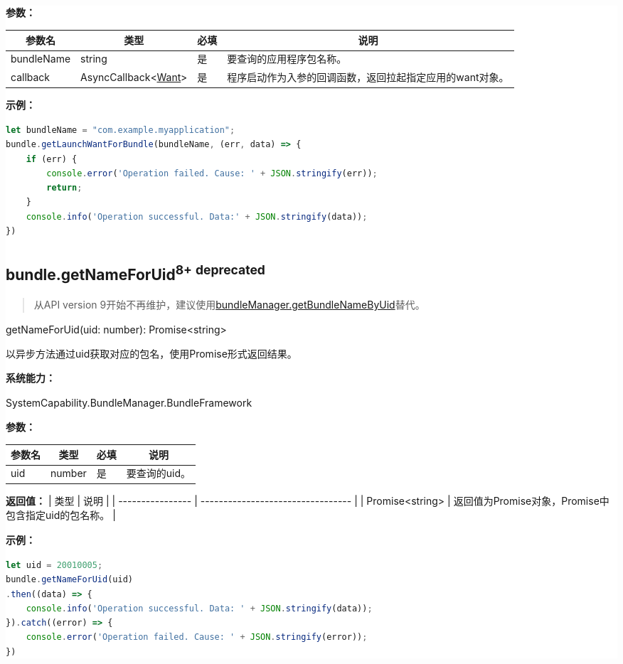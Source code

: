 **参数：**

| 参数名     | 类型                                                | 必填 | 说明                                                     |
| ---------- | --------------------------------------------------- | ---- | -------------------------------------------------------- |
| bundleName | string                                              | 是   | 要查询的应用程序包名称。                                 |
| callback   | AsyncCallback\<[Want](js-apis-application-want.md)> | 是   | 程序启动作为入参的回调函数，返回拉起指定应用的want对象。 |

**示例：**

```ts
let bundleName = "com.example.myapplication";
bundle.getLaunchWantForBundle(bundleName, (err, data) => {
    if (err) {
        console.error('Operation failed. Cause: ' + JSON.stringify(err));
        return;
    }
    console.info('Operation successful. Data:' + JSON.stringify(data));
})
```


## bundle.getNameForUid<sup>8+</sup> <sup>deprecated<sup>

> 从API version 9开始不再维护，建议使用[bundleManager.getBundleNameByUid](js-apis-bundleManager.md#bundlemanagergetbundlenamebyuid)替代。

getNameForUid(uid: number): Promise\<string>

以异步方法通过uid获取对应的包名，使用Promise形式返回结果。

**系统能力：**

SystemCapability.BundleManager.BundleFramework

**参数：**

| 参数名 | 类型   | 必填 | 说明          |
| ------ | ------ | ---- | ------------- |
| uid    | number | 是   | 要查询的uid。 |

**返回值：**
| 类型               | 说明                                |
| ---------------- | --------------------------------- |
| Promise\<string> | 返回值为Promise对象，Promise中包含指定uid的包名称。 |

**示例：**

```ts
let uid = 20010005;
bundle.getNameForUid(uid)
.then((data) => {
    console.info('Operation successful. Data: ' + JSON.stringify(data));
}).catch((error) => {
    console.error('Operation failed. Cause: ' + JSON.stringify(error));
})
```
